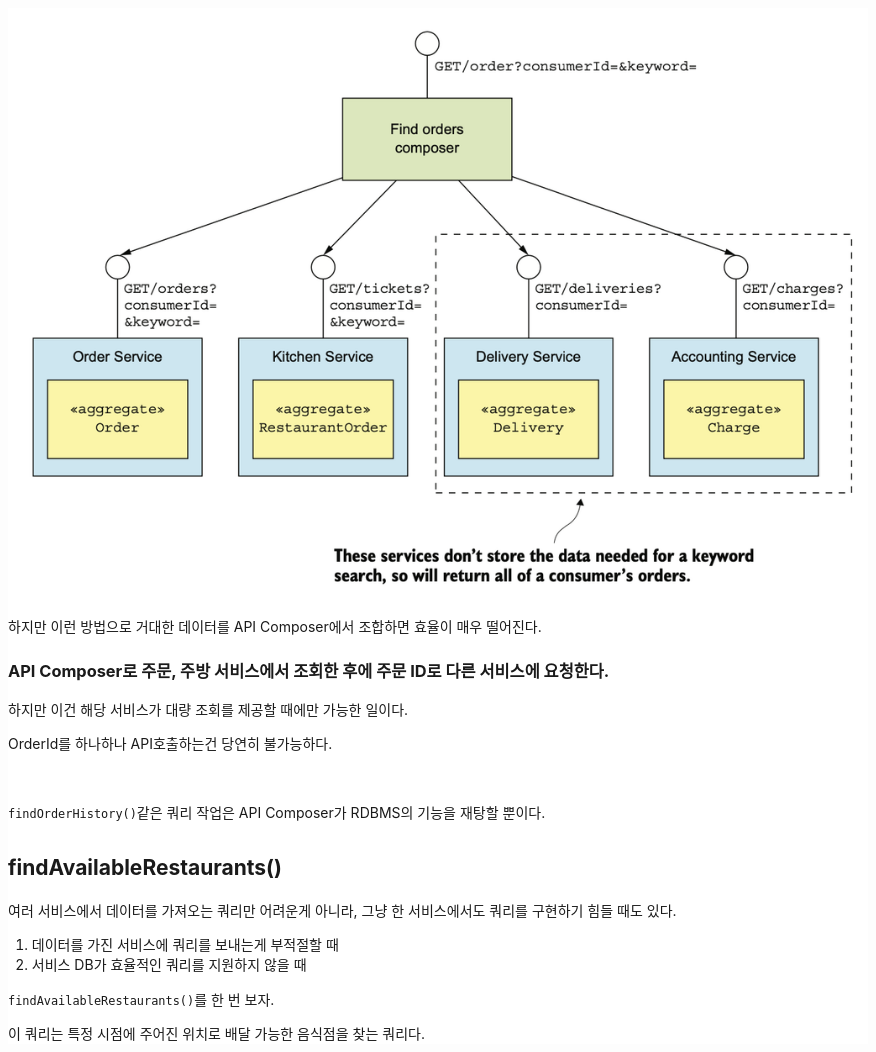 ![img](../../images/composer_resolve1.png)

하지만 이런 방법으로 거대한 데이터를 API Composer에서 조합하면 효율이 매우 떨어진다.

### API Composer로 주문, 주방 서비스에서 조회한 후에 주문 ID로 다른 서비스에 요청한다.

하지만 이건 해당 서비스가 대량 조회를 제공할 때에만 가능한 일이다.

OrderId를 하나하나 API호출하는건 당연히 불가능하다.

<br>

`findOrderHistory()`같은 쿼리 작업은 API Composer가 RDBMS의 기능을 재탕할 뿐이다.

## findAvailableRestaurants()

여러 서비스에서 데이터를 가져오는 쿼리만 어려운게 아니라, 그냥 한 서비스에서도 쿼리를 구현하기 힘들 때도 있다.

1. 데이터를 가진 서비스에 쿼리를 보내는게 부적절할 때
2. 서비스 DB가 효율적인 쿼리를 지원하지 않을 때

`findAvailableRestaurants()`를 한 번 보자.

이 쿼리는 특정 시점에 주어진 위치로 배달 가능한 음식점을 찾는 쿼리다.
